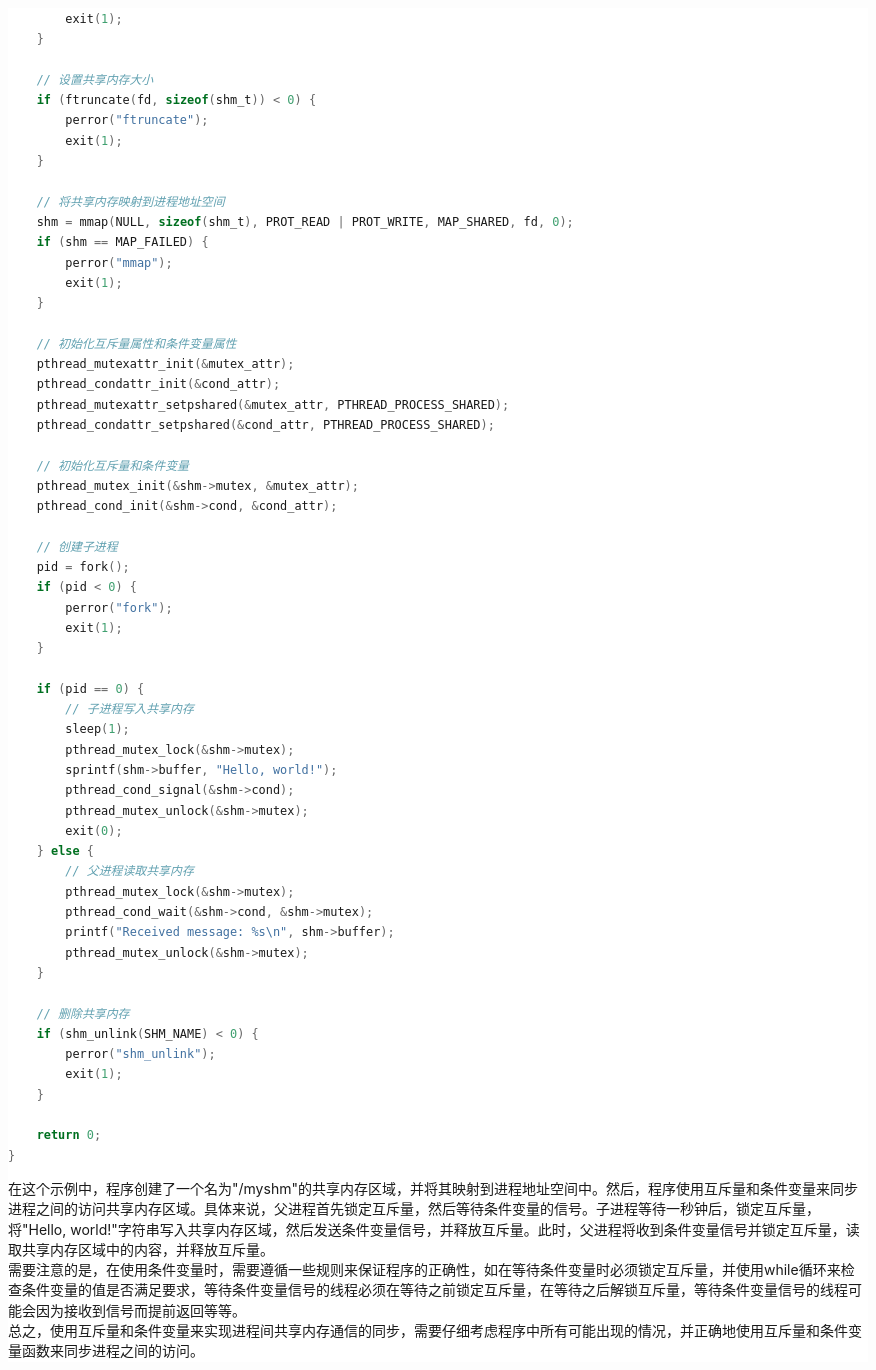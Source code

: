 ```c
        exit(1);
    }

    // 设置共享内存大小
    if (ftruncate(fd, sizeof(shm_t)) < 0) {
        perror("ftruncate");
        exit(1);
    }

    // 将共享内存映射到进程地址空间
    shm = mmap(NULL, sizeof(shm_t), PROT_READ | PROT_WRITE, MAP_SHARED, fd, 0);
    if (shm == MAP_FAILED) {
        perror("mmap");
        exit(1);
    }

    // 初始化互斥量属性和条件变量属性
    pthread_mutexattr_init(&mutex_attr);
    pthread_condattr_init(&cond_attr);
    pthread_mutexattr_setpshared(&mutex_attr, PTHREAD_PROCESS_SHARED);
    pthread_condattr_setpshared(&cond_attr, PTHREAD_PROCESS_SHARED);

    // 初始化互斥量和条件变量
    pthread_mutex_init(&shm->mutex, &mutex_attr);
    pthread_cond_init(&shm->cond, &cond_attr);

    // 创建子进程
    pid = fork();
    if (pid < 0) {
        perror("fork");
        exit(1);
    }

    if (pid == 0) {
        // 子进程写入共享内存
        sleep(1);
        pthread_mutex_lock(&shm->mutex);
        sprintf(shm->buffer, "Hello, world!");
        pthread_cond_signal(&shm->cond);
        pthread_mutex_unlock(&shm->mutex);
        exit(0);
    } else {
        // 父进程读取共享内存
        pthread_mutex_lock(&shm->mutex);
        pthread_cond_wait(&shm->cond, &shm->mutex);
        printf("Received message: %s\n", shm->buffer);
        pthread_mutex_unlock(&shm->mutex);
    }

    // 删除共享内存
    if (shm_unlink(SHM_NAME) < 0) {
        perror("shm_unlink");
        exit(1);
    }

    return 0;
}
```
在这个示例中，程序创建了一个名为"/myshm"的共享内存区域，并将其映射到进程地址空间中。然后，程序使用互斥量和条件变量来同步进程之间的访问共享内存区域。具体来说，父进程首先锁定互斥量，然后等待条件变量的信号。子进程等待一秒钟后，锁定互斥量，将"Hello, world!"字符串写入共享内存区域，然后发送条件变量信号，并释放互斥量。此时，父进程将收到条件变量信号并锁定互斥量，读取共享内存区域中的内容，并释放互斥量。<br />需要注意的是，在使用条件变量时，需要遵循一些规则来保证程序的正确性，如在等待条件变量时必须锁定互斥量，并使用while循环来检查条件变量的值是否满足要求，等待条件变量信号的线程必须在等待之前锁定互斥量，在等待之后解锁互斥量，等待条件变量信号的线程可能会因为接收到信号而提前返回等等。<br />总之，使用互斥量和条件变量来实现进程间共享内存通信的同步，需要仔细考虑程序中所有可能出现的情况，并正确地使用互斥量和条件变量函数来同步进程之间的访问。